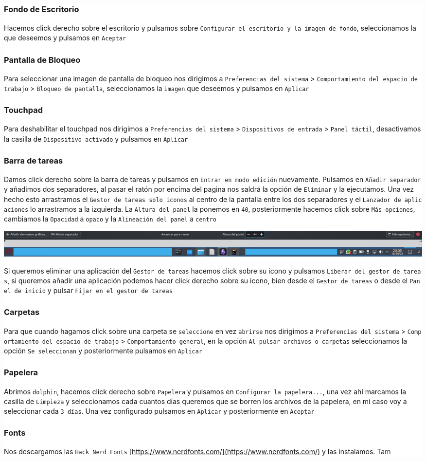 ### Fondo de Escritorio

Hacemos click derecho sobre el escritorio y pulsamos sobre `Configurar el escritorio y la imagen de fondo`, seleccionamos la que deseemos y pulsamos en `Aceptar`

### Pantalla de Bloqueo

Para seleccionar una imagen de pantalla de bloqueo nos dirigimos a `Preferencias del sistema` > `Comportamiento del espacio de trabajo` > `Bloqueo de pantalla`, seleccionamos la `imagen` que deseemos y pulsamos en `Aplicar`

### Touchpad

Para deshabilitar el touchpad nos dirigimos a `Preferencias del sistema` > `Dispositivos de entrada` > `Panel táctil`, desactivamos la casilla de `Dispositivo activado` y pulsamos en `Aplicar`

### Barra de tareas

Damos click derecho sobre la barra de tareas y pulsamos en `Entrar en modo edición` nuevamente. Pulsamos en `Añadir separador` y añadimos dos separadores, al pasar el ratón por encima del pagina nos saldrá la opción de `Eliminar` y la ejecutamos. Una vez hecho esto arrastramos el `Gestor de tareas solo iconos` al centro de la pantalla entre los dos separadores y el `Lanzador de aplicaciones` lo arrastramos a la izquierda. La `Altura del panel` la ponemos en `40`, posteriormente hacemos click sobre `Más opciones`, cambiamos la `Opacidad` a `opaco` y la `Alineación del panel` a `centro`

![](/assets/img/CustomDebianKde/image_13.png)

Si queremos eliminar una aplicación del `Gestor de tareas` hacemos click sobre su icono y pulsamos `Liberar del gestor de tareas`, si queremos añadir una aplicación podemos hacer click derecho sobre su icono, bien desde el `Gestor de tareas` o desde el `Panel de inicio` y pulsar `Fijar en el gestor de tareas`

### Carpetas

Para que cuando hagamos click sobre una carpeta se `seleccione` en vez `abrirse` nos dirigimos a `Preferencias del sistema` > `Comportamiento del espacio de trabajo` > `Comportamiento general`, en la opción `Al pulsar archivos o carpetas` seleccionamos la opción `Se seleccionan` y posteriormente pulsamos en `Aplicar`

### Papelera

Abrimos `dolphin`, hacemos click derecho sobre `Papelera` y pulsamos en `Configurar la papelera...`, una vez ahí marcamos la casilla de `Limpieza` y seleccionamos cada cuantos días queremos que se borren los archivos de la papelera, en mi caso voy a seleccionar cada `3 días`. Una vez configurado pulsamos en `Aplicar` y posteriormente en `Aceptar`

### Fonts

Nos descargamos las `Hack Nerd Fonts` [https://www.nerdfonts.com/](https://www.nerdfonts.com/) y las instalamos. Tam
